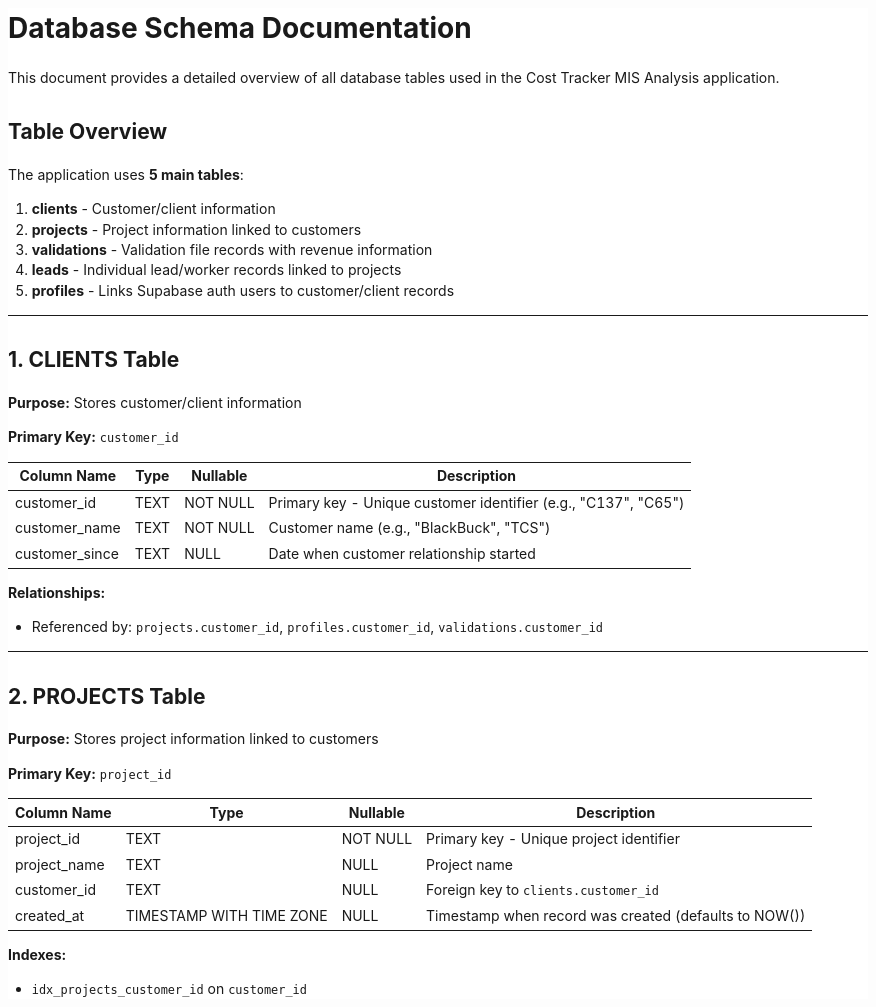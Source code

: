 # Database Schema Documentation

This document provides a detailed overview of all database tables used in the Cost Tracker MIS Analysis application.

## Table Overview

The application uses **5 main tables**:

1. **clients** - Customer/client information
2. **projects** - Project information linked to customers
3. **validations** - Validation file records with revenue information
4. **leads** - Individual lead/worker records linked to projects
5. **profiles** - Links Supabase auth users to customer/client records

---

## 1. CLIENTS Table

**Purpose:** Stores customer/client information

**Primary Key:** `customer_id`

| Column Name | Type | Nullable | Description |
|------------|------|----------|-------------|
| customer_id | TEXT | NOT NULL | Primary key - Unique customer identifier (e.g., "C137", "C65") |
| customer_name | TEXT | NOT NULL | Customer name (e.g., "BlackBuck", "TCS") |
| customer_since | TEXT | NULL | Date when customer relationship started |

**Relationships:**
- Referenced by: `projects.customer_id`, `profiles.customer_id`, `validations.customer_id`

---

## 2. PROJECTS Table

**Purpose:** Stores project information linked to customers

**Primary Key:** `project_id`

| Column Name | Type | Nullable | Description |
|------------|------|----------|-------------|
| project_id | TEXT | NOT NULL | Primary key - Unique project identifier |
| project_name | TEXT | NULL | Project name |
| customer_id | TEXT | NULL | Foreign key to `clients.customer_id` |
| created_at | TIMESTAMP WITH TIME ZONE | NULL | Timestamp when record was created (defaults to NOW()) |

**Indexes:**
- `idx_projects_customer_id` on `customer_id`
